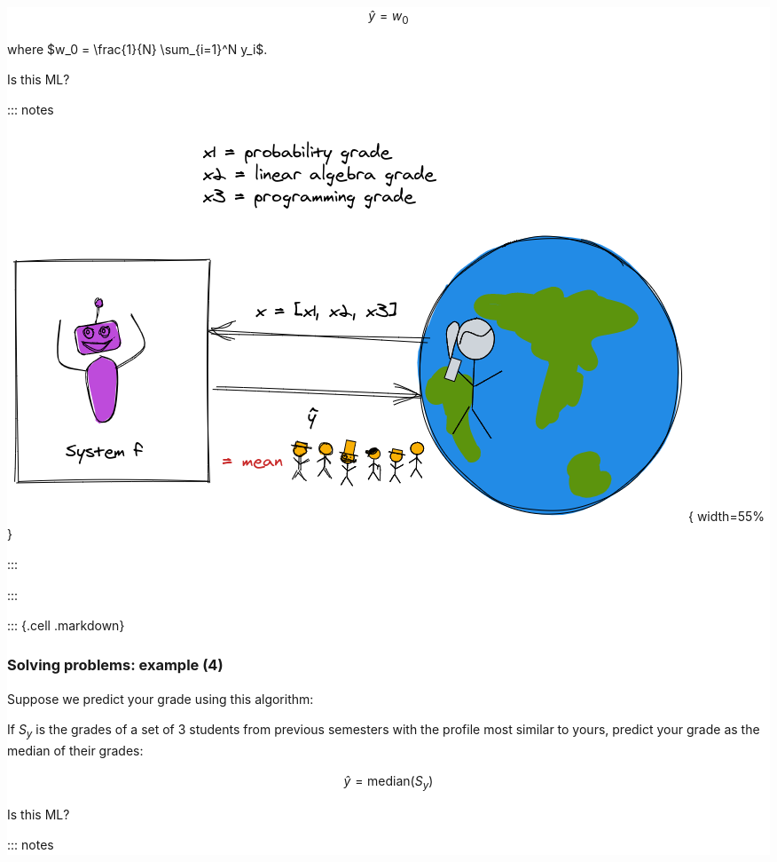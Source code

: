 $$\hat{y} = w_0$$

where $w_0 = \frac{1}{N} \sum_{i=1}^N y_i$.

Is this ML?

::: notes

![A system that predicts ML course grade as mean grade of previous students. This is a *data-driven* system.](../images/1-intro-drawing-4.png){ width=55% }

:::

:::



::: {.cell .markdown}

### Solving problems: example (4)

Suppose we predict your grade using this algorithm:

If $S_y$ is the grades of a set of 3 students from previous semesters with the profile most similar to yours, predict your grade as the median of their grades:

$$\hat{y} = \mathrm{median} (S_y) $$

Is this ML?

::: notes
